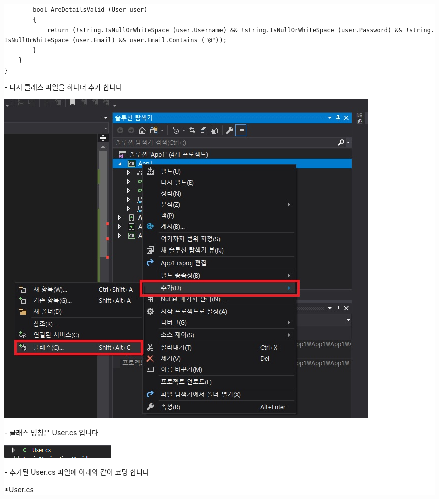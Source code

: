     		bool AreDetailsValid (User user)
    		{
    			return (!string.IsNullOrWhiteSpace (user.Username) && !string.IsNullOrWhiteSpace (user.Password) && !string.IsNullOrWhiteSpace (user.Email) && user.Email.Contains ("@"));
    		}
    	}
    }
    

\- 다시 클래스 파일을 하나더 추가 합니다

![](/assets/images/xamarin_forms_자마린으로_간단한_로그인_앱_만들기/img_16.jpg)

\- 클래스 명칭은 User.cs 입니다

![](/assets/images/xamarin_forms_자마린으로_간단한_로그인_앱_만들기/img_2.png)

\- 추가된 User.cs 파일에 아래와 같이 코딩 합니다

*User.cs
    